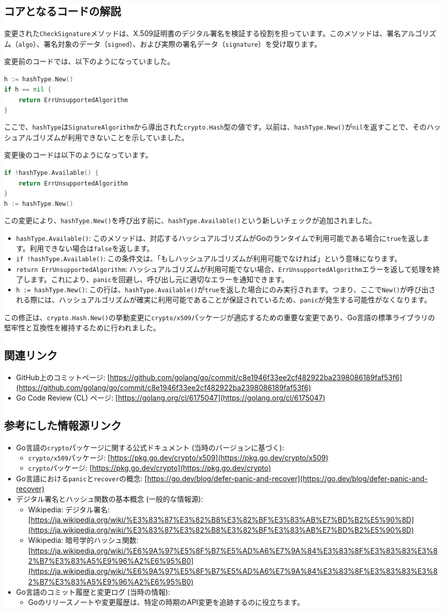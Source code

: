 ## コアとなるコードの解説

変更された`CheckSignature`メソッドは、X.509証明書のデジタル署名を検証する役割を担っています。このメソッドは、署名アルゴリズム（`algo`）、署名対象のデータ（`signed`）、および実際の署名データ（`signature`）を受け取ります。

変更前のコードでは、以下のようになっていました。

```go
h := hashType.New()
if h == nil {
    return ErrUnsupportedAlgorithm
}
```

ここで、`hashType`は`SignatureAlgorithm`から導出された`crypto.Hash`型の値です。以前は、`hashType.New()`が`nil`を返すことで、そのハッシュアルゴリズムが利用できないことを示していました。

変更後のコードは以下のようになっています。

```go
if !hashType.Available() {
    return ErrUnsupportedAlgorithm
}
h := hashType.New()
```

この変更により、`hashType.New()`を呼び出す前に、`hashType.Available()`という新しいチェックが追加されました。

*   `hashType.Available()`: このメソッドは、対応するハッシュアルゴリズムがGoのランタイムで利用可能である場合に`true`を返します。利用できない場合は`false`を返します。
*   `if !hashType.Available()`: この条件文は、「もしハッシュアルゴリズムが利用可能でなければ」という意味になります。
*   `return ErrUnsupportedAlgorithm`: ハッシュアルゴリズムが利用可能でない場合、`ErrUnsupportedAlgorithm`エラーを返して処理を終了します。これにより、`panic`を回避し、呼び出し元に適切なエラーを通知できます。
*   `h := hashType.New()`: この行は、`hashType.Available()`が`true`を返した場合にのみ実行されます。つまり、ここで`New()`が呼び出される際には、ハッシュアルゴリズムが確実に利用可能であることが保証されているため、`panic`が発生する可能性がなくなります。

この修正は、`crypto.Hash.New()`の挙動変更に`crypto/x509`パッケージが適応するための重要な変更であり、Go言語の標準ライブラリの堅牢性と互換性を維持するために行われました。

## 関連リンク

*   GitHub上のコミットページ: [https://github.com/golang/go/commit/c8e1946f33ee2cf482922ba2398086189faf53f6](https://github.com/golang/go/commit/c8e1946f33ee2cf482922ba2398086189faf53f6)
*   Go Code Review (CL) ページ: [https://golang.org/cl/6175047](https://golang.org/cl/6175047)

## 参考にした情報源リンク

*   Go言語の`crypto`パッケージに関する公式ドキュメント (当時のバージョンに基づく):
    *   `crypto/x509`パッケージ: [https://pkg.go.dev/crypto/x509](https://pkg.go.dev/crypto/x509)
    *   `crypto`パッケージ: [https://pkg.go.dev/crypto](https://pkg.go.dev/crypto)
*   Go言語における`panic`と`recover`の概念: [https://go.dev/blog/defer-panic-and-recover](https://go.dev/blog/defer-panic-and-recover)
*   デジタル署名とハッシュ関数の基本概念 (一般的な情報源):
    *   Wikipedia: デジタル署名: [https://ja.wikipedia.org/wiki/%E3%83%87%E3%82%B8%E3%82%BF%E3%83%AB%E7%BD%B2%E5%90%8D](https://ja.wikipedia.org/wiki/%E3%83%87%E3%82%B8%E3%82%BF%E3%83%AB%E7%BD%B2%E5%90%8D)
    *   Wikipedia: 暗号学的ハッシュ関数: [https://ja.wikipedia.org/wiki/%E6%9A%97%E5%8F%B7%E5%AD%A6%E7%9A%84%E3%83%8F%E3%83%83%E3%82%B7%E3%83%A5%E9%96%A2%E6%95%B0](https://ja.wikipedia.org/wiki/%E6%9A%97%E5%8F%B7%E5%AD%A6%E7%9A%84%E3%83%8F%E3%83%83%E3%82%B7%E3%83%A5%E9%96%A2%E6%95%B0)
*   Go言語のコミット履歴と変更ログ (当時の情報):
    *   Goのリリースノートや変更履歴は、特定の時期のAPI変更を追跡するのに役立ちます。
